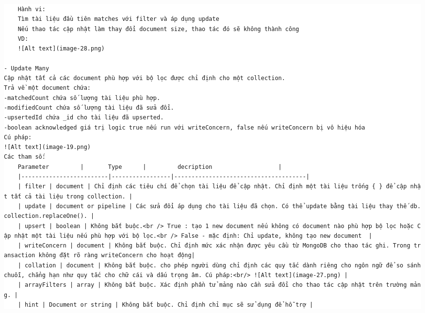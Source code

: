         Hành vi:   
        Tìm tài liệu đầu tiên matches với filter và áp dụng update
        Nếu thao tác cập nhật làm thay đổi document size, thao tác đó sẽ không thành công  
        VD:
        ![Alt text](image-28.png)  

    - Update Many  
    Cập nhật tất cả các document phù hợp với bộ lọc được chỉ định cho một collection.  
    Trả về một document chứa:  
    -matchedCount chứa số lượng tài liệu phù hợp.  
    -modifiedCount chứa số lượng tài liệu đã sửa đổi.  
    -upsertedId chứa _id cho tài liệu đã upserted.
    -boolean acknowledged giá trị logic true nếu run với writeConcern, false nếu writeConcern bị vô hiệu hóa   
    Cú pháp:  
    ![Alt text](image-19.png)  
    Các tham số:  
        Parameter         |       Type      |         decription                   |
        |-------------------------|-----------------|--------------------------------------|
        | filter | document | Chỉ định các tiêu chí để chọn tài liệu để cập nhật. Chỉ định một tài liệu trống { } để cập nhật tất cả tài liệu trong collection. |
        | update | document or pipeline | Các sửa đổi áp dụng cho tài liệu đã chọn. Có thể update bằng tài liệu thay thế db.collection.replaceOne(). |
        | upsert | boolean | Không bắt buộc.<br /> True : tạo 1 new document nếu không có document nào phù hợp bộ lọc hoặc Cập nhật một tài liệu nếu phù hợp với bộ lọc.<br /> False - mặc định: Chỉ update, không tạo new document  | 
        | writeConcern | document | Không bắt buộc. Chỉ định mức xác nhận được yêu cầu từ MongoDB cho thao tác ghi. Trong transaction không đặt rõ ràng writeConcern cho hoạt động|     
        | collation | document | Không bắt buộc. cho phép người dùng chỉ định các quy tắc dành riêng cho ngôn ngữ để so sánh chuỗi, chẳng hạn như quy tắc cho chữ cái và dấu trọng âm. Cú pháp:<br/> ![Alt text](image-27.png) |
        | arrayFilters | array | Không bắt buộc. Xác định phần tử mảng nào cần sửa đổi cho thao tác cập nhật trên trường mảng. | 
        | hint | Document or string | Không bắt buộc. Chỉ định chỉ mục sẽ sử dụng để hỗ trợ |
    